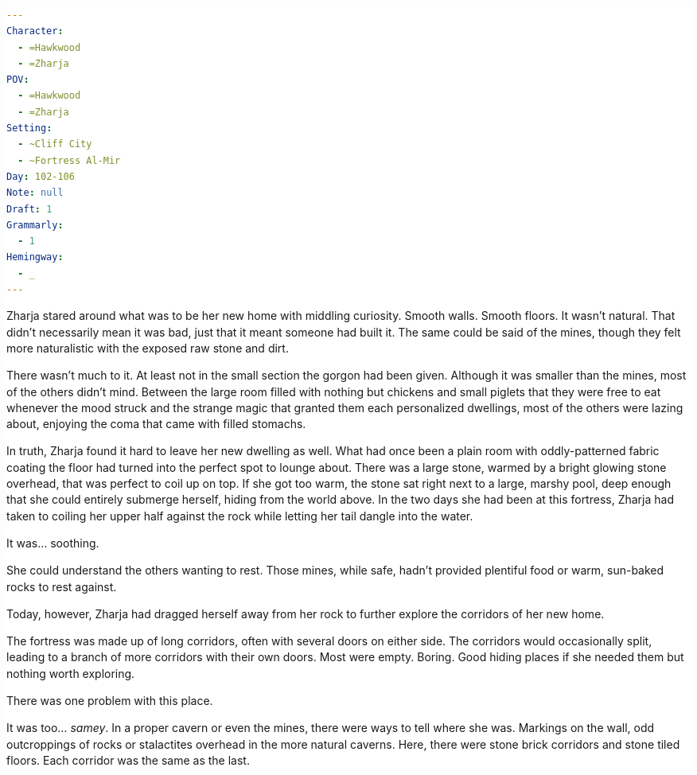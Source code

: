 ```yaml
---
Character:
  - =Hawkwood
  - =Zharja
POV:
  - =Hawkwood
  - =Zharja
Setting:
  - ~Cliff City
  - ~Fortress Al-Mir
Day: 102-106
Note: null
Draft: 1
Grammarly:
  - 1
Hemingway:
  - _
---
```

Zharja stared around what was to be her new home with middling curiosity. Smooth walls. Smooth floors. It wasn’t natural. That didn’t necessarily mean it was bad, just that it meant someone had built it. The same could be said of the mines, though they felt more naturalistic with the exposed raw stone and dirt.

There wasn’t much to it. At least not in the small section the gorgon had been given. Although it was smaller than the mines, most of the others didn’t mind. Between the large room filled with nothing but chickens and small piglets that they were free to eat whenever the mood struck and the strange magic that granted them each personalized dwellings, most of the others were lazing about, enjoying the coma that came with filled stomachs.

In truth, Zharja found it hard to leave her new dwelling as well. What had once been a plain room with oddly-patterned fabric coating the floor had turned into the perfect spot to lounge about. There was a large stone, warmed by a bright glowing stone overhead, that was perfect to coil up on top. If she got too warm, the stone sat right next to a large, marshy pool, deep enough that she could entirely submerge herself, hiding from the world above. In the two days she had been at this fortress, Zharja had taken to coiling her upper half against the rock while letting her tail dangle into the water.

It was… soothing.

She could understand the others wanting to rest. Those mines, while safe, hadn’t provided plentiful food or warm, sun-baked rocks to rest against.

Today, however, Zharja had dragged herself away from her rock to further explore the corridors of her new home.

The fortress was made up of long corridors, often with several doors on either side. The corridors would occasionally split, leading to a branch of more corridors with their own doors. Most were empty. Boring. Good hiding places if she needed them but nothing worth exploring.

There was one problem with this place.

It was too… *samey*. In a proper cavern or even the mines, there were ways to tell where she was. Markings on the wall, odd outcroppings of rocks or stalactites overhead in the more natural caverns. Here, there were stone brick corridors and stone tiled floors. Each corridor was the same as the last.
